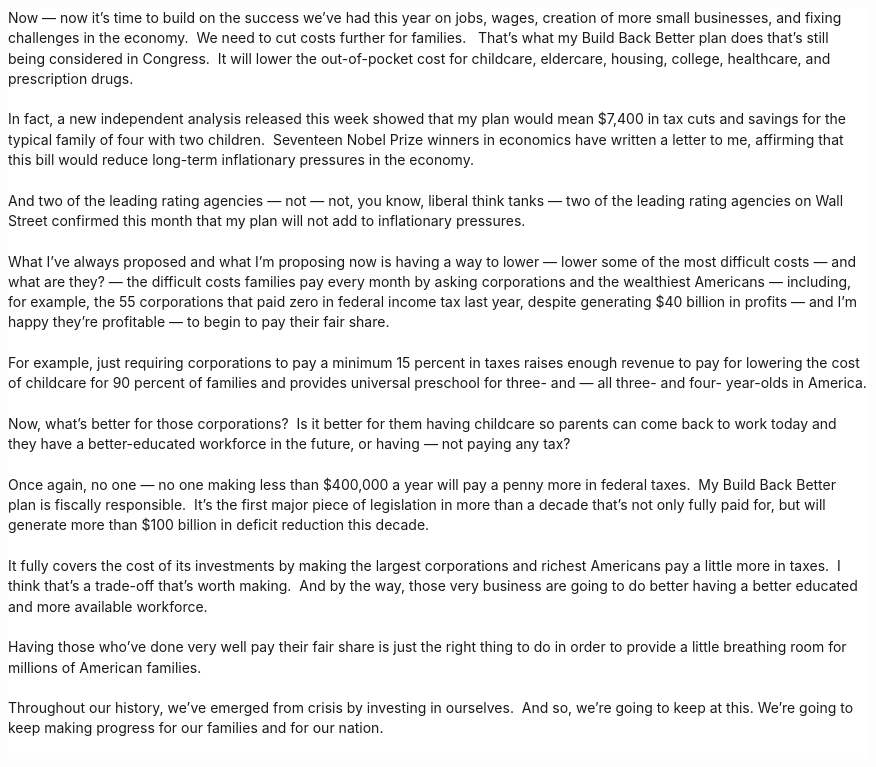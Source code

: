 Now — now it’s time to build on the success we’ve had this year on jobs,
wages, creation of more small businesses, and fixing challenges in the
economy.  We need to cut costs further for families.   That’s what my
Build Back Better plan does that’s still being considered in Congress. 
It will lower the out-of-pocket cost for childcare, eldercare, housing,
college, healthcare, and prescription drugs.   
   
In fact, a new independent analysis released this week showed that my
plan would mean $7,400 in tax cuts and savings for the typical family of
four with two children.  Seventeen Nobel Prize winners in economics have
written a letter to me, affirming that this bill would reduce long-term
inflationary pressures in the economy.    
   
And two of the leading rating agencies — not — not, you know, liberal
think tanks — two of the leading rating agencies on Wall Street
confirmed this month that my plan will not add to inflationary
pressures.   
   
What I’ve always proposed and what I’m proposing now is having a way to
lower — lower some of the most difficult costs — and what are they? —
the difficult costs families pay every month by asking corporations and
the wealthiest Americans — including, for example, the 55 corporations
that paid zero in federal income tax last year, despite generating $40
billion in profits — and I’m happy they’re profitable — to begin to pay
their fair share.   
   
For example, just requiring corporations to pay a minimum 15 percent in
taxes raises enough revenue to pay for lowering the cost of childcare
for 90 percent of families and provides universal preschool for three-
and — all three- and four- year-olds in America.  
   
Now, what’s better for those corporations?  Is it better for them having
childcare so parents can come back to work today and they have a
better-educated workforce in the future, or having — not paying any
tax?  
   
Once again, no one — no one making less than $400,000 a year will pay a
penny more in federal taxes.  My Build Back Better plan is fiscally
responsible.  It’s the first major piece of legislation in more than a
decade that’s not only fully paid for, but will generate more than $100
billion in deficit reduction this decade.  
   
It fully covers the cost of its investments by making the largest
corporations and richest Americans pay a little more in taxes.  I think
that’s a trade-off that’s worth making.  And by the way, those very
business are going to do better having a better educated and more
available workforce.   
   
Having those who’ve done very well pay their fair share is just the
right thing to do in order to provide a little breathing room for
millions of American families.   
   
Throughout our history, we’ve emerged from crisis by investing in
ourselves.  And so, we’re going to keep at this. We’re going to keep
making progress for our families and for our nation.   
   